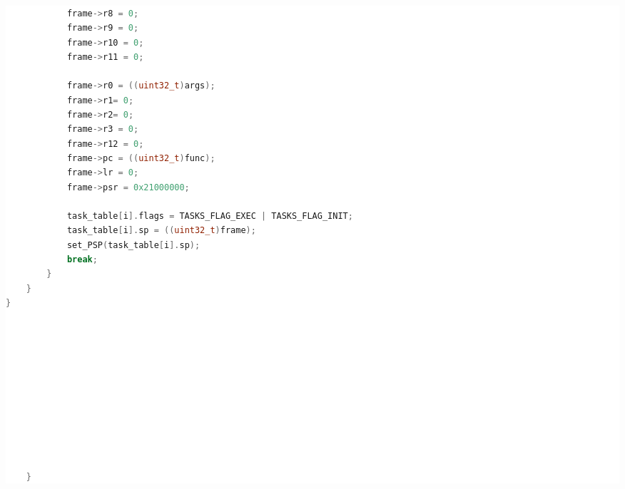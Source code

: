 ```c
            frame->r8 = 0;
            frame->r9 = 0;
            frame->r10 = 0;
            frame->r11 = 0;

            frame->r0 = ((uint32_t)args);
            frame->r1= 0;
            frame->r2= 0;
            frame->r3 = 0;
            frame->r12 = 0;
            frame->pc = ((uint32_t)func);
            frame->lr = 0;
            frame->psr = 0x21000000;

            task_table[i].flags = TASKS_FLAG_EXEC | TASKS_FLAG_INIT;
            task_table[i].sp = ((uint32_t)frame);
            set_PSP(task_table[i].sp); 
            break;
        }
    }
} 
 
 
 
 
 
 
 
 
 


    }